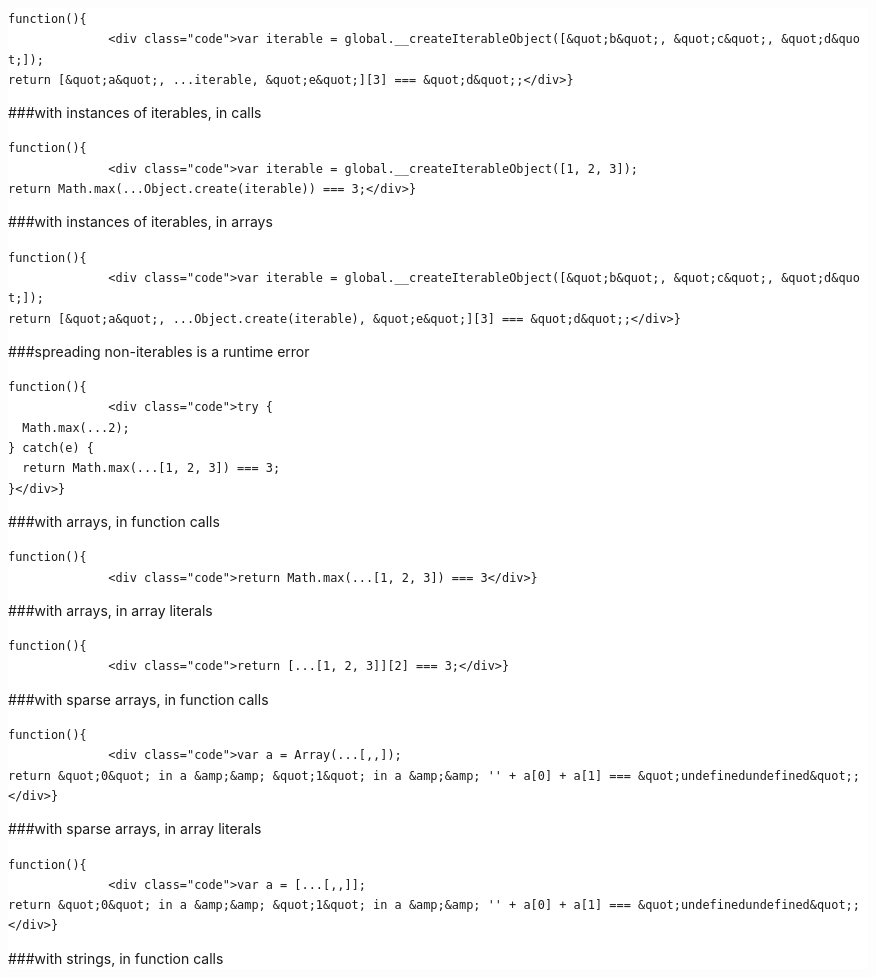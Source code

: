 ```
function(){
              <div class="code">var iterable = global.__createIterableObject([&quot;b&quot;, &quot;c&quot;, &quot;d&quot;]);
return [&quot;a&quot;, ...iterable, &quot;e&quot;][3] === &quot;d&quot;;</div>}
```
###with instances of iterables, in calls
          
```
function(){
              <div class="code">var iterable = global.__createIterableObject([1, 2, 3]);
return Math.max(...Object.create(iterable)) === 3;</div>}
```
###with instances of iterables, in arrays
          
```
function(){
              <div class="code">var iterable = global.__createIterableObject([&quot;b&quot;, &quot;c&quot;, &quot;d&quot;]);
return [&quot;a&quot;, ...Object.create(iterable), &quot;e&quot;][3] === &quot;d&quot;;</div>}
```
###spreading non-iterables is a runtime error
          
```
function(){
              <div class="code">try {
  Math.max(...2);
} catch(e) {
  return Math.max(...[1, 2, 3]) === 3;
}</div>}
```
###with arrays, in function calls
          
```
function(){
              <div class="code">return Math.max(...[1, 2, 3]) === 3</div>}
```
###with arrays, in array literals
          
```
function(){
              <div class="code">return [...[1, 2, 3]][2] === 3;</div>}
```
###with sparse arrays, in function calls
          
```
function(){
              <div class="code">var a = Array(...[,,]);
return &quot;0&quot; in a &amp;&amp; &quot;1&quot; in a &amp;&amp; '' + a[0] + a[1] === &quot;undefinedundefined&quot;;</div>}
```
###with sparse arrays, in array literals
          
```
function(){
              <div class="code">var a = [...[,,]];
return &quot;0&quot; in a &amp;&amp; &quot;1&quot; in a &amp;&amp; '' + a[0] + a[1] === &quot;undefinedundefined&quot;;</div>}
```
###with strings, in function calls
          
